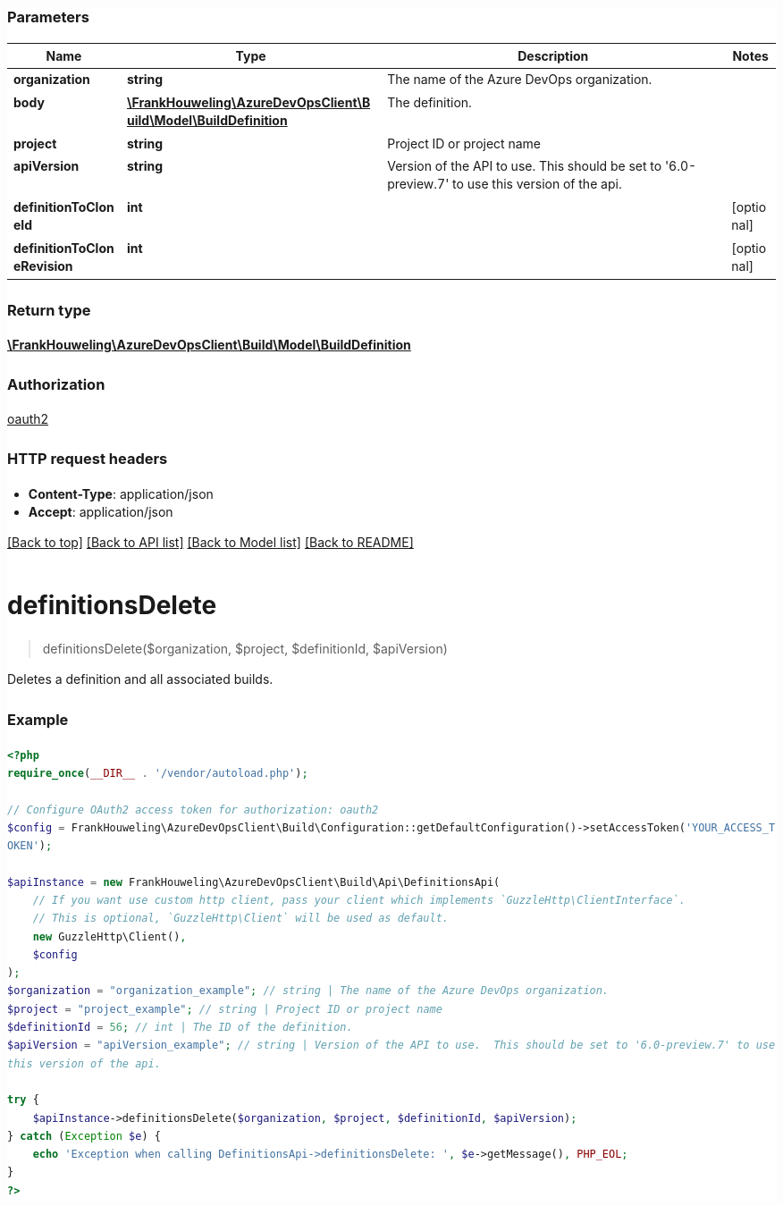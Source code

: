 
### Parameters

Name | Type | Description  | Notes
------------- | ------------- | ------------- | -------------
 **organization** | **string**| The name of the Azure DevOps organization. |
 **body** | [**\FrankHouweling\AzureDevOpsClient\Build\Model\BuildDefinition**](../Model/BuildDefinition.md)| The definition. |
 **project** | **string**| Project ID or project name |
 **apiVersion** | **string**| Version of the API to use.  This should be set to &#39;6.0-preview.7&#39; to use this version of the api. |
 **definitionToCloneId** | **int**|  | [optional]
 **definitionToCloneRevision** | **int**|  | [optional]

### Return type

[**\FrankHouweling\AzureDevOpsClient\Build\Model\BuildDefinition**](../Model/BuildDefinition.md)

### Authorization

[oauth2](../../README.md#oauth2)

### HTTP request headers

 - **Content-Type**: application/json
 - **Accept**: application/json

[[Back to top]](#) [[Back to API list]](../../README.md#documentation-for-api-endpoints) [[Back to Model list]](../../README.md#documentation-for-models) [[Back to README]](../../README.md)

# **definitionsDelete**
> definitionsDelete($organization, $project, $definitionId, $apiVersion)



Deletes a definition and all associated builds.

### Example
```php
<?php
require_once(__DIR__ . '/vendor/autoload.php');

// Configure OAuth2 access token for authorization: oauth2
$config = FrankHouweling\AzureDevOpsClient\Build\Configuration::getDefaultConfiguration()->setAccessToken('YOUR_ACCESS_TOKEN');

$apiInstance = new FrankHouweling\AzureDevOpsClient\Build\Api\DefinitionsApi(
    // If you want use custom http client, pass your client which implements `GuzzleHttp\ClientInterface`.
    // This is optional, `GuzzleHttp\Client` will be used as default.
    new GuzzleHttp\Client(),
    $config
);
$organization = "organization_example"; // string | The name of the Azure DevOps organization.
$project = "project_example"; // string | Project ID or project name
$definitionId = 56; // int | The ID of the definition.
$apiVersion = "apiVersion_example"; // string | Version of the API to use.  This should be set to '6.0-preview.7' to use this version of the api.

try {
    $apiInstance->definitionsDelete($organization, $project, $definitionId, $apiVersion);
} catch (Exception $e) {
    echo 'Exception when calling DefinitionsApi->definitionsDelete: ', $e->getMessage(), PHP_EOL;
}
?>
```